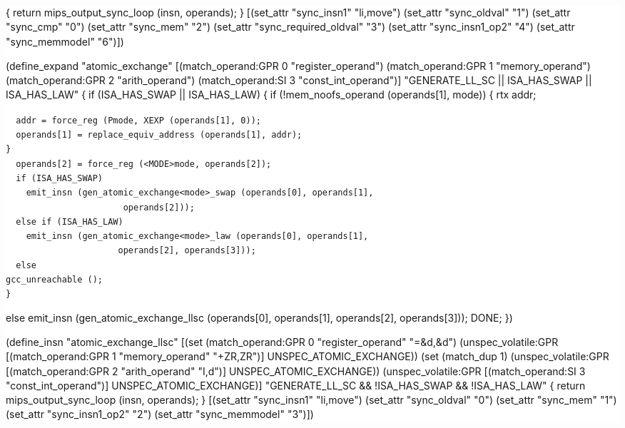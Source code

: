   { return mips_output_sync_loop (insn, operands); }
  [(set_attr "sync_insn1" "li,move")
   (set_attr "sync_oldval" "1")
   (set_attr "sync_cmp" "0")
   (set_attr "sync_mem" "2")
   (set_attr "sync_required_oldval" "3")
   (set_attr "sync_insn1_op2" "4")
   (set_attr "sync_memmodel" "6")])

(define_expand "atomic_exchange<mode>"
  [(match_operand:GPR 0 "register_operand")
   (match_operand:GPR 1 "memory_operand")
   (match_operand:GPR 2 "arith_operand")
   (match_operand:SI 3 "const_int_operand")]
  "GENERATE_LL_SC || ISA_HAS_SWAP || ISA_HAS_LAW"
{
  if (ISA_HAS_SWAP || ISA_HAS_LAW)
    {
      if (!mem_noofs_operand (operands[1], <MODE>mode))
        {
	  rtx addr;

	  addr = force_reg (Pmode, XEXP (operands[1], 0));
	  operands[1] = replace_equiv_address (operands[1], addr);
	}
      operands[2] = force_reg (<MODE>mode, operands[2]);
      if (ISA_HAS_SWAP)
        emit_insn (gen_atomic_exchange<mode>_swap (operands[0], operands[1],
						   operands[2]));
      else if (ISA_HAS_LAW)
        emit_insn (gen_atomic_exchange<mode>_law (operands[0], operands[1],
						  operands[2], operands[3]));
      else
	gcc_unreachable ();
    }
  else
    emit_insn (gen_atomic_exchange<mode>_llsc (operands[0], operands[1],
					       operands[2], operands[3]));
  DONE;
})

(define_insn "atomic_exchange<mode>_llsc"
  [(set (match_operand:GPR 0 "register_operand" "=&d,&d")
	(unspec_volatile:GPR [(match_operand:GPR 1 "memory_operand" "+ZR,ZR")]
	 UNSPEC_ATOMIC_EXCHANGE))
   (set (match_dup 1)
	(unspec_volatile:GPR [(match_operand:GPR 2 "arith_operand" "I,d")]
	 UNSPEC_ATOMIC_EXCHANGE))
   (unspec_volatile:GPR [(match_operand:SI 3 "const_int_operand")]
    UNSPEC_ATOMIC_EXCHANGE)]
  "GENERATE_LL_SC && !ISA_HAS_SWAP && !ISA_HAS_LAW"
  { return mips_output_sync_loop (insn, operands); }
  [(set_attr "sync_insn1" "li,move")
   (set_attr "sync_oldval" "0")
   (set_attr "sync_mem" "1")
   (set_attr "sync_insn1_op2" "2")
   (set_attr "sync_memmodel" "3")])
